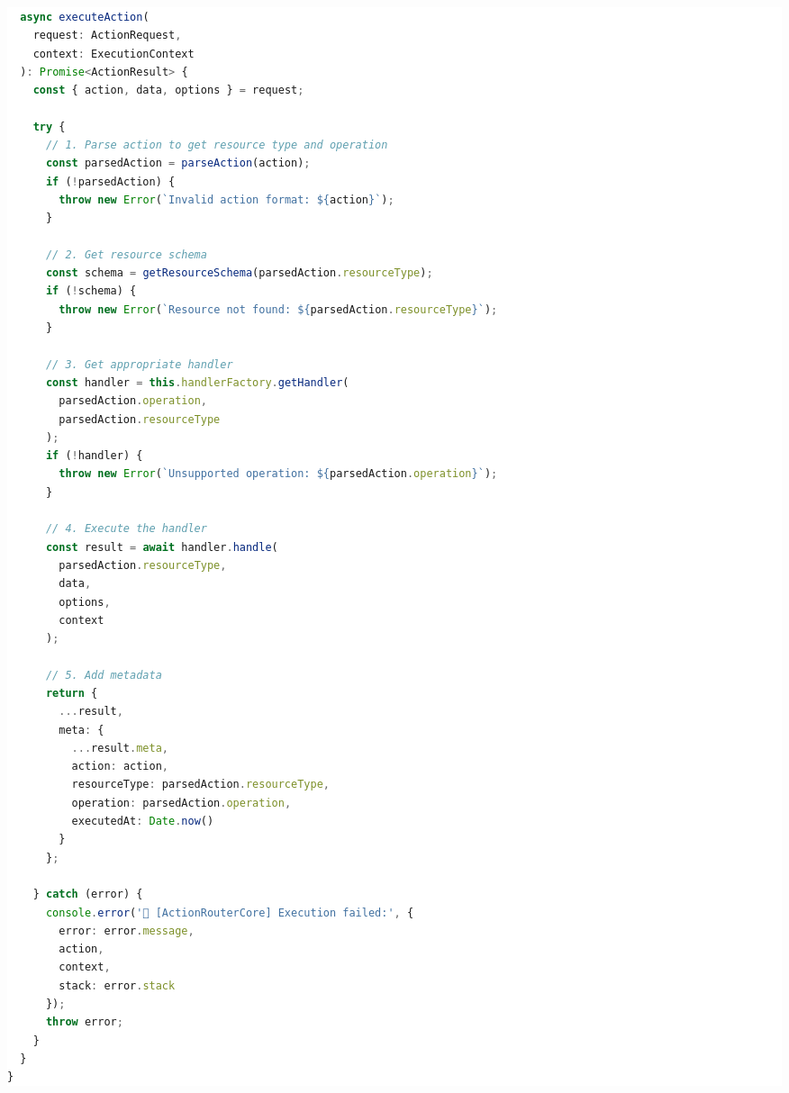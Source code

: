 ```typescript
  async executeAction(
    request: ActionRequest,
    context: ExecutionContext
  ): Promise<ActionResult> {
    const { action, data, options } = request;
    
    try {
      // 1. Parse action to get resource type and operation
      const parsedAction = parseAction(action);
      if (!parsedAction) {
        throw new Error(`Invalid action format: ${action}`);
      }

      // 2. Get resource schema
      const schema = getResourceSchema(parsedAction.resourceType);
      if (!schema) {
        throw new Error(`Resource not found: ${parsedAction.resourceType}`);
      }

      // 3. Get appropriate handler
      const handler = this.handlerFactory.getHandler(
        parsedAction.operation, 
        parsedAction.resourceType
      );
      if (!handler) {
        throw new Error(`Unsupported operation: ${parsedAction.operation}`);
      }

      // 4. Execute the handler
      const result = await handler.handle(
        parsedAction.resourceType,
        data,
        options,
        context
      );

      // 5. Add metadata
      return {
        ...result,
        meta: {
          ...result.meta,
          action: action,
          resourceType: parsedAction.resourceType,
          operation: parsedAction.operation,
          executedAt: Date.now()
        }
      };

    } catch (error) {
      console.error('🚨 [ActionRouterCore] Execution failed:', {
        error: error.message,
        action,
        context,
        stack: error.stack
      });
      throw error;
    }
  }
}
```
